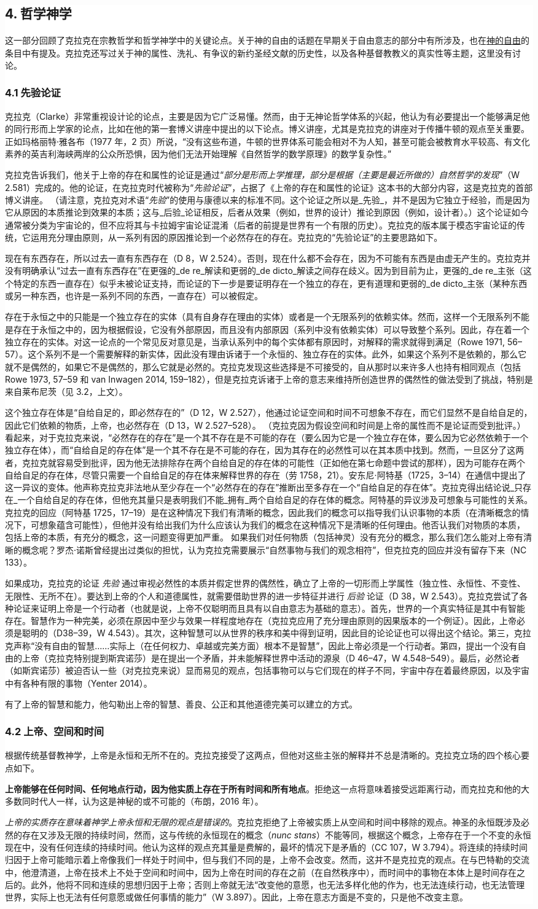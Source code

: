 ## 4. 哲学神学

这一部分回顾了克拉克在宗教哲学和哲学神学中的关键论点。关于神的自由的话题在早期关于自由意志的部分中有所涉及，也在[神的自由](https://plato.stanford.edu/entries/divine-freedom/)的条目中有提及。克拉克还写过关于神的属性、洗礼、有争议的新约圣经文献的历史性，以及各种基督教教义的真实性等主题，这里没有讨论。

### 4.1 先验论证

克拉克（Clarke）非常重视设计论的论点，主要是因为它广泛易懂。然而，由于无神论哲学体系的兴起，他认为有必要提出一个能够满足他的同行形而上学家的论点，比如在他的第一套博义讲座中提出的以下论点。博义讲座，尤其是克拉克的讲座对于传播牛顿的观点至关重要。正如玛格丽特·雅各布（1977 年，2 页）所说，“没有这些布道，牛顿的世界体系可能会相对不为人知，甚至可能会被教育水平较高、有文化素养的英吉利海峡两岸的公众所恐惧，因为他们无法开始理解《自然哲学的数学原理》的数学复杂性。”

克拉克告诉我们，他关于上帝的存在和属性的论证是通过“_部分是形而上学推理，部分是根据（主要是最近所做的）自然哲学的发现_”（W 2.581）完成的。他的论证，在克拉克时代被称为“_先验论证_”，占据了《上帝的存在和属性的论证》这本书的大部分内容，这是克拉克的首部博义讲座。 （请注意，克拉克对术语“_先验_”的使用与康德以来的标准不同。这个论证之所以是_先验_，并不是因为它独立于经验，而是因为它从原因的本质推论到效果的本质；这与_后验_论证相反，后者从效果（例如，世界的设计）推论到原因（例如，设计者）。）这个论证如今通常被分类为宇宙论的，但不应将其与卡拉姆宇宙论证混淆（后者的前提是世界有一个有限的历史）。克拉克的版本属于模态宇宙论证的传统，它运用充分理由原则，从一系列有因的原因推论到一个必然存在的存在。克拉克的“先验论证”的主要思路如下。

现在有东西存在，所以过去一直有东西存在（D 8，W 2.524）。否则，现在什么都不会存在，因为不可能有东西是由虚无产生的。克拉克并没有明确承认“过去一直有东西存在”在更强的_de re_解读和更弱的_de dicto_解读之间存在歧义。因为到目前为止，更强的_de re_主张（这个特定的东西一直存在）似乎未被论证支持，而论证的下一步是要证明存在一个独立的存在，更有道理和更弱的_de dicto_主张（某种东西或另一种东西，也许是一系列不同的东西，一直存在）可以被假定。

存在于永恒之中的只能是一个独立存在的实体（具有自身存在理由的实体）或者是一个无限系列的依赖实体。然而，这样一个无限系列不能是存在于永恒之中的，因为根据假设，它没有外部原因，而且没有内部原因（系列中没有依赖实体）可以导致整个系列。因此，存在着一个独立存在的实体。对这一论点的一个常见反对意见是，当承认系列中的每个实体都有原因时，对解释的需求就得到满足（Rowe 1971, 56–57）。这个系列不是一个需要解释的新实体，因此没有理由诉诸于一个永恒的、独立存在的实体。此外，如果这个系列不是依赖的，那么它就不是偶然的，如果它不是偶然的，那么它就是必然的。克拉克发现这些选择是不可接受的，自从那时以来许多人也持有相同观点（包括 Rowe 1973, 57–59 和 van Inwagen 2014, 159–182），但是克拉克诉诸于上帝的意志来维持所创造世界的偶然性的做法受到了挑战，特别是来自莱布尼茨（见 3.2，上文）。

这个独立存在体是“自给自足的，即必然存在的”（D 12，W 2.527），他通过论证空间和时间不可想象不存在，而它们显然不是自给自足的，因此它们依赖的物质，上帝，也必然存在（D 13，W 2.527–528）。 （克拉克因为假设空间和时间是上帝的属性而不是论证而受到批评。）看起来，对于克拉克来说，“必然存在的存在”是一个其不存在是不可能的存在（要么因为它是一个独立存在体，要么因为它必然依赖于一个独立存在体），而“自给自足的存在体”是一个其不存在是不可能的存在，因为其存在的必然性可以在其本质中找到。然而，一旦区分了这两者，克拉克就容易受到批评，因为他无法排除存在两个自给自足的存在体的可能性（正如他在第七命题中尝试的那样），因为可能存在两个自给自足的存在体，尽管只需要一个自给自足的存在体来解释世界的存在（劳 1758，21）。安东尼·阿特基（1725，3–14）在通信中提出了这一异议的变体。他声称克拉克非法地从至少存在一个“必然存在的存在”推断出至多存在一个“自给自足的存在体”。克拉克得出结论说_只存在_一个自给自足的存在体，但他充其量只是表明我们不能_拥有_两个自给自足的存在体的概念。阿特基的异议涉及可想象与可能性的关系。克拉克的回应（阿特基 1725，17–19）是在这种情况下我们有清晰的概念，因此我们的概念可以指导我们认识事物的本质（在清晰概念的情况下，可想象蕴含可能性），但他并没有给出我们为什么应该认为我们的概念在这种情况下是清晰的任何理由。他否认我们对物质的本质，包括上帝的本质，有充分的概念，这一问题变得更加严重。 如果我们对任何物质（包括神灵）没有充分的概念，那么我们怎么能对上帝有清晰的概念呢？罗杰·诺斯曾经提出过类似的担忧，认为克拉克需要展示“自然事物与我们的观念相符”，但克拉克的回应并没有留存下来（NC 133）。

如果成功，克拉克的论证 _先验_ 通过审视必然性的本质并假定世界的偶然性，确立了上帝的一切形而上学属性（独立性、永恒性、不变性、无限性、无所不在）。要达到上帝的个人和道德属性，就需要借助世界的进一步特征并进行 _后验_ 论证（D 38，W 2.543）。克拉克尝试了各种论证来证明上帝是一个行动者（也就是说，上帝不仅聪明而且具有以自由意志为基础的意志）。首先，世界的一个真实特征是其中有智能存在。智慧作为一种完美，必须在原因中至少与效果一样程度地存在（克拉克应用了充分理由原则的因果版本的一个例证）。因此，上帝必须是聪明的（D38–39，W 4.543）。其次，这种智慧可以从世界的秩序和美中得到证明，因此目的论论证也可以得出这个结论。第三，克拉克声称“没有自由的智慧……实际上（在任何权力、卓越或完美方面）根本不是智慧”，因此上帝必须是一个行动者。第四，提出一个没有自由的上帝（克拉克特别提到斯宾诺莎）是在提出一个矛盾，并未能解释世界中活动的源泉（D 46–47，W 4.548–549）。最后，必然论者（如斯宾诺莎）被迫否认一些（对克拉克来说）显而易见的观点，包括事物可以与它们现在的样子不同，宇宙中存在着最终原因，以及宇宙中有各种有限的事物（Yenter 2014）。

有了上帝的智慧和能力，他勾勒出上帝的智慧、善良、公正和其他道德完美可以建立的方式。

### 4.2 上帝、空间和时间

根据传统基督教神学，上帝是永恒和无所不在的。克拉克接受了这两点，但他对这些主张的解释并不总是清晰的。克拉克立场的四个核心要点如下。

**上帝能够在任何时间、任何地点行动，因为他实质上存在于所有时间和所有地点**。拒绝这一点将意味着接受远距离行动，而克拉克和他的大多数同时代人一样，认为这是神秘的或不可能的（布朗，2016 年）。

_上帝的实质存在意味着神学上帝永恒和无限的观点是错误的_。克拉克拒绝了上帝被实质上从空间和时间中移除的观点。神圣的永恒既涉及必然的存在又涉及无限的持续时间，然而，这与传统的永恒现在的概念（_nunc stans_）不能等同，根据这个概念，上帝存在于一个不变的永恒现在中，没有任何连续的持续时间。他认为这样的观点充其量是费解的，最坏的情况下是矛盾的（CC 107，W 3.794）。将连续的持续时间归因于上帝可能暗示着上帝像我们一样处于时间中，但与我们不同的是，上帝不会改变。然而，这并不是克拉克的观点。在与巴特勒的交流中，他澄清道，上帝在技术上不处于空间和时间中，因为上帝在时间的存在之前（在自然秩序中），而时间中的事物在本体上是时间存在之后的。此外，他将不同和连续的思想归因于上帝；否则上帝就无法“改变他的意愿，也无法多样化他的作为，也无法连续行动，也无法管理世界，实际上也无法有任何意愿或做任何事情的能力”（W 3.897）。因此，上帝在意志方面是不变的，只是他不改变主意。
